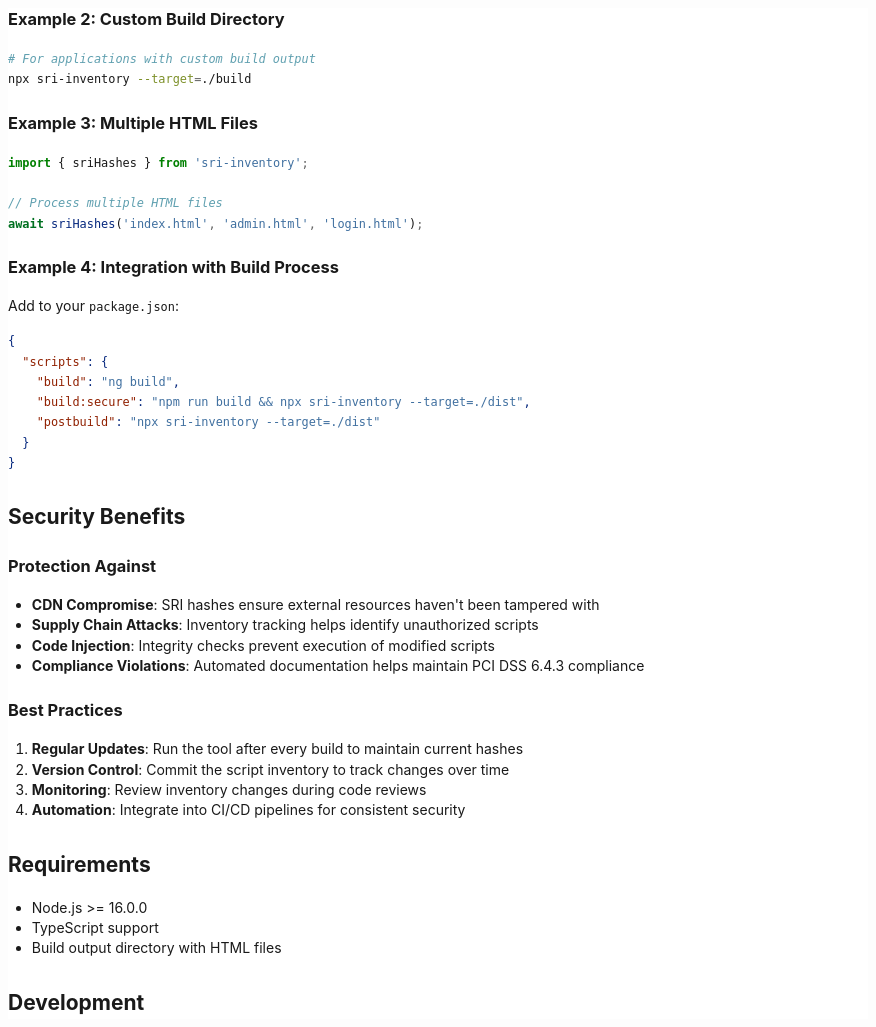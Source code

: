 ### Example 2: Custom Build Directory

```bash
# For applications with custom build output
npx sri-inventory --target=./build
```

### Example 3: Multiple HTML Files

```typescript
import { sriHashes } from 'sri-inventory';

// Process multiple HTML files
await sriHashes('index.html', 'admin.html', 'login.html');
```

### Example 4: Integration with Build Process

Add to your `package.json`:

```json
{
  "scripts": {
    "build": "ng build",
    "build:secure": "npm run build && npx sri-inventory --target=./dist",
    "postbuild": "npx sri-inventory --target=./dist"
  }
}
```

## Security Benefits

### Protection Against

- **CDN Compromise**: SRI hashes ensure external resources haven't been tampered with
- **Supply Chain Attacks**: Inventory tracking helps identify unauthorized scripts
- **Code Injection**: Integrity checks prevent execution of modified scripts
- **Compliance Violations**: Automated documentation helps maintain PCI DSS 6.4.3 compliance

### Best Practices

1. **Regular Updates**: Run the tool after every build to maintain current hashes
2. **Version Control**: Commit the script inventory to track changes over time
3. **Monitoring**: Review inventory changes during code reviews
4. **Automation**: Integrate into CI/CD pipelines for consistent security

## Requirements

- Node.js >= 16.0.0
- TypeScript support
- Build output directory with HTML files

## Development
